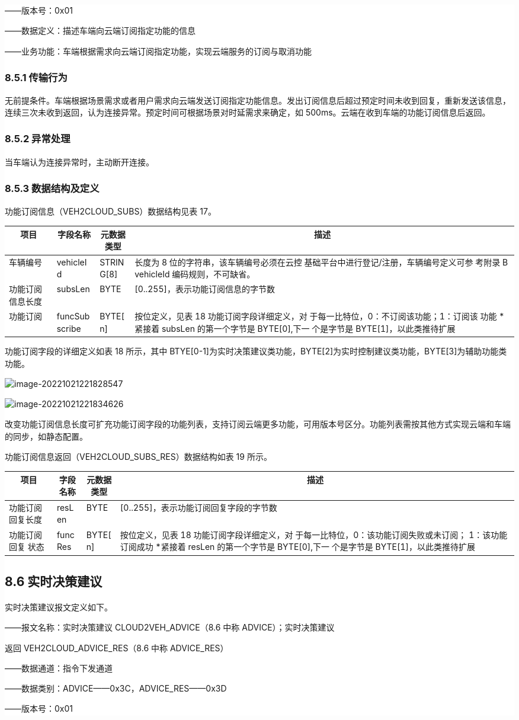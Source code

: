 ——版本号：0x01 

——数据定义：描述车端向云端订阅指定功能的信息

——业务功能：车端根据需求向云端订阅指定功能，实现云端服务的订阅与取消功能

### 8.5.1 传输行为

无前提条件。车端根据场景需求或者用户需求向云端发送订阅指定功能信息。发出订阅信息后超过预定时间未收到回复，重新发送该信息，连续三次未收到返回，认为连接异常。预定时间可根据场景对时延需求来确定，如 500ms。云端在收到车端的功能订阅信息后返回。

### 8.5.2 异常处理

当车端认为连接异常时，主动断开连接。

### 8.5.3 数据结构及定义

功能订阅信息（VEH2CLOUD_SUBS）数据结构见表 17。

| 项目             | 字段名称      | 元数据类型 | 描述                                                         |
| ---------------- | ------------- | ---------- | ------------------------------------------------------------ |
| 车辆编号         | vehicleId     | STRING[8]  | 长度为 8 位的字符串，该车辆编号必须在云控 基础平台中进行登记/注册，车辆编号定义可参 考附录 B vehicleId 编码规则，不可缺省。 |
| 功能订阅信息长度 | subsLen       | BYTE       | [0..255]，表示功能订阅信息的字节数                           |
| 功能订阅         | funcSubscribe | BYTE[n]    | 按位定义，见表 18 功能订阅字段详细定义，对 于每一比特位，0：不订阅该功能；1：订阅该 功能 *紧接着 subsLen 的第一个字节是 BYTE[0],下一 个是字节是 BYTE[1]，以此类推待扩展 |

功能订阅字段的详细定义如表 18 所示，其中 BTYE[0-1]为实时决策建议类功能，BYTE[2]为实时控制建议类功能，BYTE[3]为辅助功能类功能。

![image-20221021221828547](https://www.lovebetterworld.com:8443/uploads/2022/10/22/63537e0c5606d.png)

![image-20221021221834626](https://www.lovebetterworld.com:8443/uploads/2022/10/22/63537e0e58273.png)

改变功能订阅信息长度可扩充功能订阅字段的功能列表，支持订阅云端更多功能，可用版本号区分。功能列表需按其他方式实现云端和车端的同步，如静态配置。

功能订阅信息返回（VEH2CLOUD_SUBS_RES）数据结构如表 19 所示。

| 项目              | 字段名称 | 元数据类型 | 描述                                                         |
| ----------------- | -------- | ---------- | ------------------------------------------------------------ |
| 功能订阅回复长度  | resLen   | BYTE       | [0..255]，表示功能订阅回复字段的字节数                       |
| 功能订阅回复 状态 | funcRes  | BYTE[n]    | 按位定义，见表 18 功能订阅字段详细定义，对 于每一比特位，0：该功能订阅失败或未订阅； 1：该功能订阅成功 *紧接着 resLen 的第一个字节是 BYTE[0],下一 个是字节是 BYTE[1]，以此类推待扩展 |

## 8.6 实时决策建议

实时决策建议报文定义如下。

——报文名称：实时决策建议 CLOUD2VEH_ADVICE（8.6 中称 ADVICE）；实时决策建议

返回 VEH2CLOUD_ADVICE_RES（8.6 中称 ADVICE_RES）

——数据通道：指令下发通道

——数据类别：ADVICE——0x3C，ADVICE_RES——0x3D 

——版本号：0x01 
